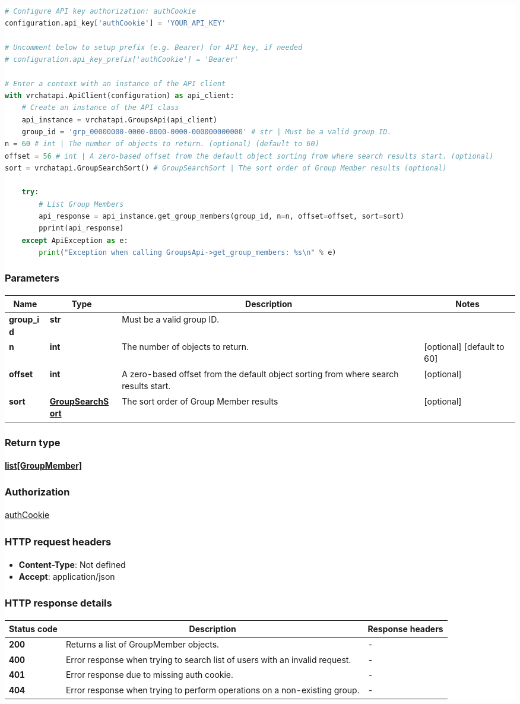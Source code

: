 ```python
# Configure API key authorization: authCookie
configuration.api_key['authCookie'] = 'YOUR_API_KEY'

# Uncomment below to setup prefix (e.g. Bearer) for API key, if needed
# configuration.api_key_prefix['authCookie'] = 'Bearer'

# Enter a context with an instance of the API client
with vrchatapi.ApiClient(configuration) as api_client:
    # Create an instance of the API class
    api_instance = vrchatapi.GroupsApi(api_client)
    group_id = 'grp_00000000-0000-0000-0000-000000000000' # str | Must be a valid group ID.
n = 60 # int | The number of objects to return. (optional) (default to 60)
offset = 56 # int | A zero-based offset from the default object sorting from where search results start. (optional)
sort = vrchatapi.GroupSearchSort() # GroupSearchSort | The sort order of Group Member results (optional)

    try:
        # List Group Members
        api_response = api_instance.get_group_members(group_id, n=n, offset=offset, sort=sort)
        pprint(api_response)
    except ApiException as e:
        print("Exception when calling GroupsApi->get_group_members: %s\n" % e)
```

### Parameters

Name | Type | Description  | Notes
------------- | ------------- | ------------- | -------------
 **group_id** | **str**| Must be a valid group ID. | 
 **n** | **int**| The number of objects to return. | [optional] [default to 60]
 **offset** | **int**| A zero-based offset from the default object sorting from where search results start. | [optional] 
 **sort** | [**GroupSearchSort**](.md)| The sort order of Group Member results | [optional] 

### Return type

[**list[GroupMember]**](GroupMember.md)

### Authorization

[authCookie](../README.md#authCookie)

### HTTP request headers

 - **Content-Type**: Not defined
 - **Accept**: application/json

### HTTP response details
| Status code | Description | Response headers |
|-------------|-------------|------------------|
**200** | Returns a list of GroupMember objects. |  -  |
**400** | Error response when trying to search list of users with an invalid request. |  -  |
**401** | Error response due to missing auth cookie. |  -  |
**404** | Error response when trying to perform operations on a non-existing group. |  -  |
